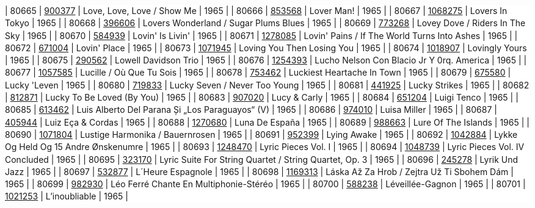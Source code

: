 | 80665 | [900377](https://www.discogs.com/master/900377) | Love, Love, Love / Show Me | 1965 |
| 80666 | [853568](https://www.discogs.com/master/853568) | Lover Man! | 1965 |
| 80667 | [1068275](https://www.discogs.com/master/1068275) | Lovers In Tokyo | 1965 |
| 80668 | [396606](https://www.discogs.com/master/396606) | Lovers Wonderland / Sugar Plums Blues | 1965 |
| 80669 | [773268](https://www.discogs.com/master/773268) | Lovey Dove / Riders In The Sky | 1965 |
| 80670 | [584939](https://www.discogs.com/master/584939) | Lovin' Is Livin' | 1965 |
| 80671 | [1278085](https://www.discogs.com/master/1278085) | Lovin' Pains / If The World Turns Into Ashes | 1965 |
| 80672 | [671004](https://www.discogs.com/master/671004) | Lovin' Place | 1965 |
| 80673 | [1071945](https://www.discogs.com/master/1071945) | Loving You Then Losing You | 1965 |
| 80674 | [1018907](https://www.discogs.com/master/1018907) | Lovingly Yours | 1965 |
| 80675 | [290562](https://www.discogs.com/master/290562) | Lowell Davidson Trio | 1965 |
| 80676 | [1254393](https://www.discogs.com/master/1254393) | Lucho Nelson Con Blacio Jr Y 0rq. America | 1965 |
| 80677 | [1057585](https://www.discogs.com/master/1057585) | Lucille / Où Que Tu Sois | 1965 |
| 80678 | [753462](https://www.discogs.com/master/753462) | Luckiest Heartache In Town | 1965 |
| 80679 | [675580](https://www.discogs.com/master/675580) | Lucky 'Leven | 1965 |
| 80680 | [719833](https://www.discogs.com/master/719833) | Lucky Seven / Never Too Young | 1965 |
| 80681 | [441925](https://www.discogs.com/master/441925) | Lucky Strikes | 1965 |
| 80682 | [812871](https://www.discogs.com/master/812871) | Lucky To Be Loved (By You) | 1965 |
| 80683 | [907020](https://www.discogs.com/master/907020) | Lucy & Carly | 1965 |
| 80684 | [651204](https://www.discogs.com/master/651204) | Luigi Tenco | 1965 |
| 80685 | [613462](https://www.discogs.com/master/613462) | Luis Alberto Del Parana Și „Los Paraguayos“ (V) | 1965 |
| 80686 | [974010](https://www.discogs.com/master/974010) | Luisa Miller | 1965 |
| 80687 | [405944](https://www.discogs.com/master/405944) | Luiz Eça & Cordas | 1965 |
| 80688 | [1270680](https://www.discogs.com/master/1270680) | Luna De España | 1965 |
| 80689 | [988663](https://www.discogs.com/master/988663) | Lure Of The Islands | 1965 |
| 80690 | [1071804](https://www.discogs.com/master/1071804) | Lustige Harmonika / Bauernrosen | 1965 |
| 80691 | [952399](https://www.discogs.com/master/952399) | Lying Awake | 1965 |
| 80692 | [1042884](https://www.discogs.com/master/1042884) | Lykke Og Held Og 15 Andre Ønskenumre | 1965 |
| 80693 | [1248470](https://www.discogs.com/master/1248470) | Lyric Pieces Vol. I | 1965 |
| 80694 | [1048739](https://www.discogs.com/master/1048739) | Lyric Pieces Vol. IV Concluded | 1965 |
| 80695 | [323170](https://www.discogs.com/master/323170) | Lyric Suite  For String Quartet / String Quartet, Op. 3 | 1965 |
| 80696 | [245278](https://www.discogs.com/master/245278) | Lyrik Und Jazz | 1965 |
| 80697 | [532877](https://www.discogs.com/master/532877) | L´Heure Espagnole | 1965 |
| 80698 | [1169313](https://www.discogs.com/master/1169313) | Láska Až Za Hrob / Zejtra Už Ti Sbohem Dám | 1965 |
| 80699 | [982930](https://www.discogs.com/master/982930) | Léo Ferré Chante En Multiphonie-Stéréo | 1965 |
| 80700 | [588238](https://www.discogs.com/master/588238) | Léveillée-Gagnon | 1965 |
| 80701 | [1021253](https://www.discogs.com/master/1021253) | L’inoubliable | 1965 |